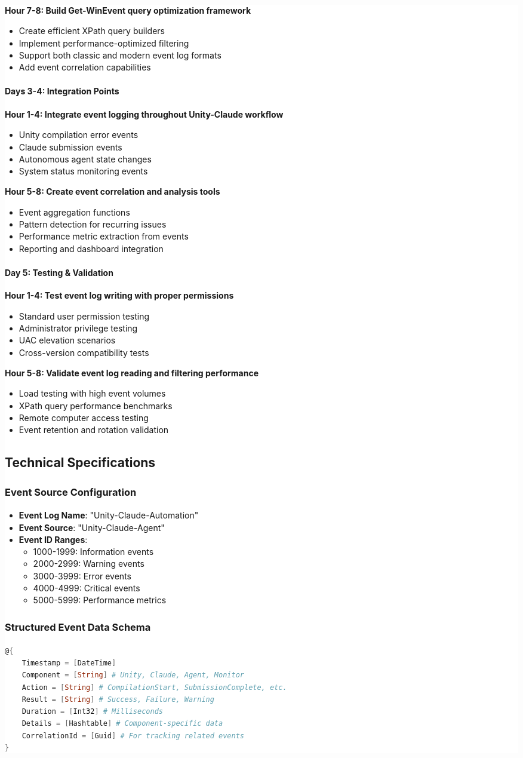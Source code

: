 **Hour 7-8: Build Get-WinEvent query optimization framework**
- Create efficient XPath query builders
- Implement performance-optimized filtering
- Support both classic and modern event log formats
- Add event correlation capabilities

#### Days 3-4: Integration Points
**Hour 1-4: Integrate event logging throughout Unity-Claude workflow**
- Unity compilation error events
- Claude submission events
- Autonomous agent state changes
- System status monitoring events

**Hour 5-8: Create event correlation and analysis tools**
- Event aggregation functions
- Pattern detection for recurring issues
- Performance metric extraction from events
- Reporting and dashboard integration

#### Day 5: Testing & Validation
**Hour 1-4: Test event log writing with proper permissions**
- Standard user permission testing
- Administrator privilege testing
- UAC elevation scenarios
- Cross-version compatibility tests

**Hour 5-8: Validate event log reading and filtering performance**
- Load testing with high event volumes
- XPath query performance benchmarks
- Remote computer access testing
- Event retention and rotation validation

## Technical Specifications
### Event Source Configuration
- **Event Log Name**: "Unity-Claude-Automation"
- **Event Source**: "Unity-Claude-Agent"
- **Event ID Ranges**:
  - 1000-1999: Information events
  - 2000-2999: Warning events
  - 3000-3999: Error events
  - 4000-4999: Critical events
  - 5000-5999: Performance metrics

### Structured Event Data Schema
```powershell
@{
    Timestamp = [DateTime]
    Component = [String] # Unity, Claude, Agent, Monitor
    Action = [String] # CompilationStart, SubmissionComplete, etc.
    Result = [String] # Success, Failure, Warning
    Duration = [Int32] # Milliseconds
    Details = [Hashtable] # Component-specific data
    CorrelationId = [Guid] # For tracking related events
}
```
